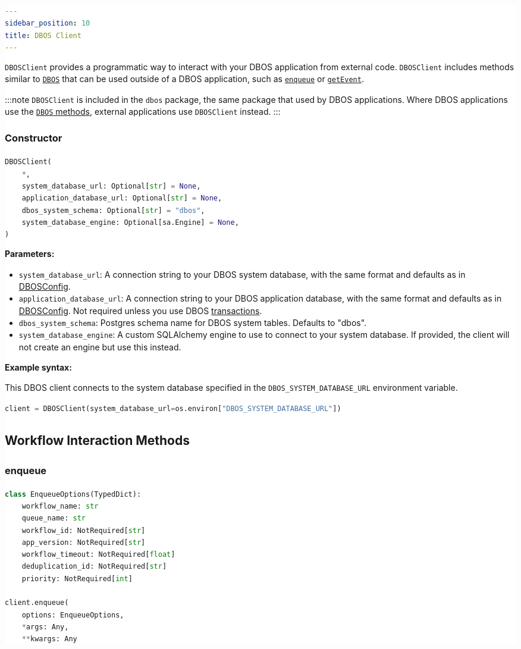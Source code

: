 ```yaml
---
sidebar_position: 10
title: DBOS Client
---
```


`DBOSClient` provides a programmatic way to interact with your DBOS application from external code.
`DBOSClient` includes methods similar to [`DBOS`](./contexts.md) that can be used outside of a DBOS application, 
such as [`enqueue`](./queues.md#enqueue) or [`getEvent`](./contexts.md#get_event).

:::note 
`DBOSClient` is included in the `dbos` package, the same package that used by DBOS applications.
Where DBOS applications use the [`DBOS` methods](./contexts.md),
external applications use `DBOSClient` instead.
:::

### Constructor

```python
DBOSClient(
    *, 
    system_database_url: Optional[str] = None,
    application_database_url: Optional[str] = None,
    dbos_system_schema: Optional[str] = "dbos",
    system_database_engine: Optional[sa.Engine] = None,
)
```
**Parameters:**
- `system_database_url`: A connection string to your DBOS system database, with the same format and defaults as in [DBOSConfig](./configuration.md).
- `application_database_url`: A connection string to your DBOS application database, with the same format and defaults as in [DBOSConfig](./configuration.md).
Not required unless you use DBOS [transactions](../tutorials/transaction-tutorial.md).
- `dbos_system_schema`: Postgres schema name for DBOS system tables. Defaults to "dbos".
- `system_database_engine`: A custom SQLAlchemy engine to use to connect to your system database. If provided, the client will not create an engine but use this instead.

**Example syntax:**

This DBOS client connects to the system database specified in the `DBOS_SYSTEM_DATABASE_URL` environment variable.

```python
client = DBOSClient(system_database_url=os.environ["DBOS_SYSTEM_DATABASE_URL"])
```

## Workflow Interaction Methods 

### enqueue

```python
class EnqueueOptions(TypedDict):
    workflow_name: str
    queue_name: str
    workflow_id: NotRequired[str]
    app_version: NotRequired[str]
    workflow_timeout: NotRequired[float]
    deduplication_id: NotRequired[str]
    priority: NotRequired[int]

client.enqueue(
    options: EnqueueOptions, 
    *args: Any, 
    **kwargs: Any
```